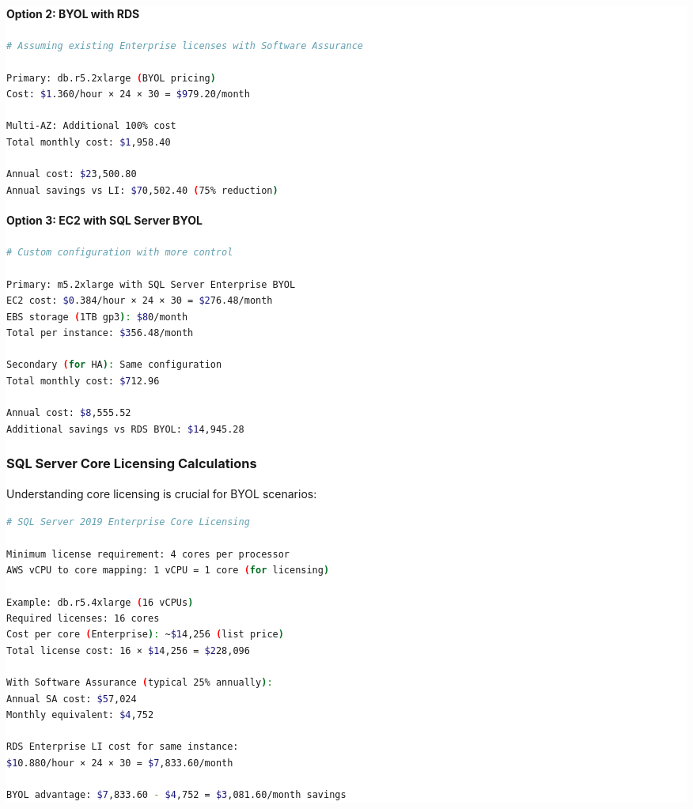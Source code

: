 #### Option 2: BYOL with RDS
```bash
# Assuming existing Enterprise licenses with Software Assurance

Primary: db.r5.2xlarge (BYOL pricing)
Cost: $1.360/hour × 24 × 30 = $979.20/month

Multi-AZ: Additional 100% cost
Total monthly cost: $1,958.40

Annual cost: $23,500.80
Annual savings vs LI: $70,502.40 (75% reduction)
```

#### Option 3: EC2 with SQL Server BYOL
```bash
# Custom configuration with more control

Primary: m5.2xlarge with SQL Server Enterprise BYOL
EC2 cost: $0.384/hour × 24 × 30 = $276.48/month
EBS storage (1TB gp3): $80/month
Total per instance: $356.48/month

Secondary (for HA): Same configuration
Total monthly cost: $712.96

Annual cost: $8,555.52
Additional savings vs RDS BYOL: $14,945.28
```

### SQL Server Core Licensing Calculations

Understanding core licensing is crucial for BYOL scenarios:

```bash
# SQL Server 2019 Enterprise Core Licensing

Minimum license requirement: 4 cores per processor
AWS vCPU to core mapping: 1 vCPU = 1 core (for licensing)

Example: db.r5.4xlarge (16 vCPUs)
Required licenses: 16 cores
Cost per core (Enterprise): ~$14,256 (list price)
Total license cost: 16 × $14,256 = $228,096

With Software Assurance (typical 25% annually):
Annual SA cost: $57,024
Monthly equivalent: $4,752

RDS Enterprise LI cost for same instance:
$10.880/hour × 24 × 30 = $7,833.60/month

BYOL advantage: $7,833.60 - $4,752 = $3,081.60/month savings
```
